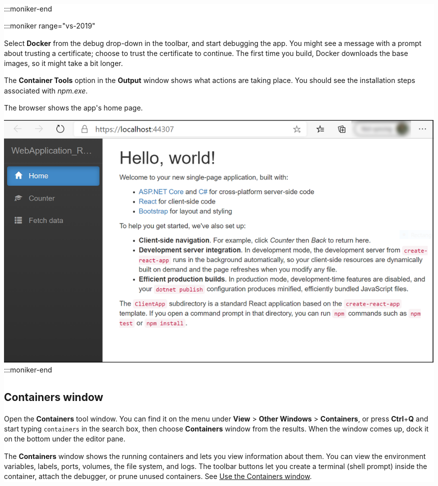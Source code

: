 :::moniker-end

:::moniker range="vs-2019"

Select **Docker** from the debug drop-down in the toolbar, and start debugging the app. You might see a message with a prompt about trusting a certificate; choose to trust the certificate to continue.  The first time you build, Docker downloads the base images, so it might take a bit longer.

The **Container Tools** option in the **Output** window shows what actions are taking place. You should see the installation steps associated with *npm.exe*.

The browser shows the app's home page.

![Screenshot of running app.](media/container-tools-react/vs-2019/running-app.png)
:::moniker-end

## Containers window

Open the **Containers** tool window. You can find it on the menu under **View** > **Other Windows** > **Containers**, or press **Ctrl**+**Q** and start typing `containers` in the search box, then choose **Containers** window from the results. When the window comes up, dock it on the bottom under the editor pane.

The **Containers** window shows the running containers and lets you view information about them. You can view the environment variables, labels, ports, volumes, the file system, and logs. The toolbar buttons let you create a terminal (shell prompt) inside the container, attach the debugger, or prune unused containers. See [Use the Containers window](view-and-diagnose-containers.md).
